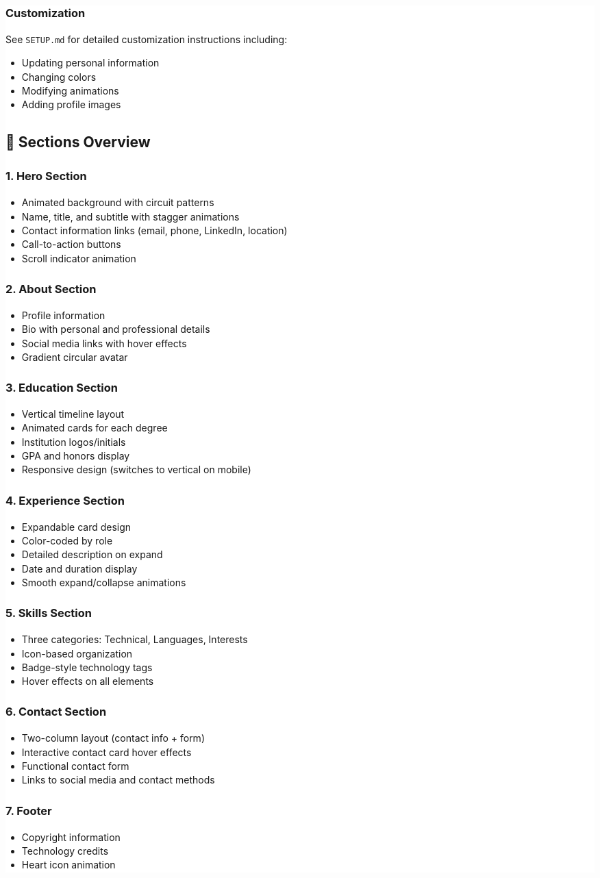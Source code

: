 ### Customization
See `SETUP.md` for detailed customization instructions including:
- Updating personal information
- Changing colors
- Modifying animations
- Adding profile images

## 📱 Sections Overview

### 1. Hero Section
- Animated background with circuit patterns
- Name, title, and subtitle with stagger animations
- Contact information links (email, phone, LinkedIn, location)
- Call-to-action buttons
- Scroll indicator animation

### 2. About Section
- Profile information
- Bio with personal and professional details
- Social media links with hover effects
- Gradient circular avatar

### 3. Education Section
- Vertical timeline layout
- Animated cards for each degree
- Institution logos/initials
- GPA and honors display
- Responsive design (switches to vertical on mobile)

### 4. Experience Section
- Expandable card design
- Color-coded by role
- Detailed description on expand
- Date and duration display
- Smooth expand/collapse animations

### 5. Skills Section
- Three categories: Technical, Languages, Interests
- Icon-based organization
- Badge-style technology tags
- Hover effects on all elements

### 6. Contact Section
- Two-column layout (contact info + form)
- Interactive contact card hover effects
- Functional contact form
- Links to social media and contact methods

### 7. Footer
- Copyright information
- Technology credits
- Heart icon animation
